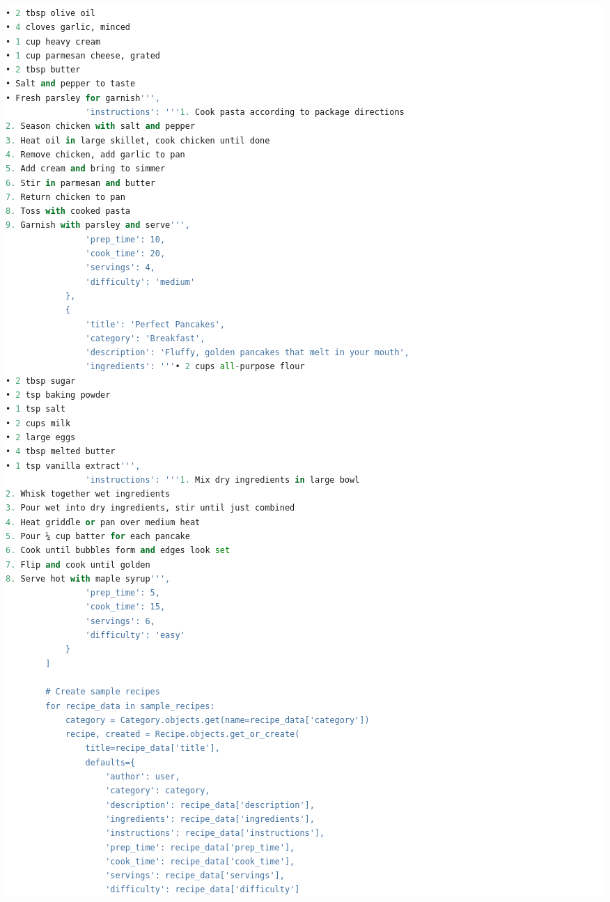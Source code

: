 ```python
• 2 tbsp olive oil
• 4 cloves garlic, minced
• 1 cup heavy cream
• 1 cup parmesan cheese, grated
• 2 tbsp butter
• Salt and pepper to taste
• Fresh parsley for garnish''',
                'instructions': '''1. Cook pasta according to package directions
2. Season chicken with salt and pepper
3. Heat oil in large skillet, cook chicken until done
4. Remove chicken, add garlic to pan
5. Add cream and bring to simmer
6. Stir in parmesan and butter
7. Return chicken to pan
8. Toss with cooked pasta
9. Garnish with parsley and serve''',
                'prep_time': 10,
                'cook_time': 20,
                'servings': 4,
                'difficulty': 'medium'
            },
            {
                'title': 'Perfect Pancakes',
                'category': 'Breakfast',
                'description': 'Fluffy, golden pancakes that melt in your mouth',
                'ingredients': '''• 2 cups all-purpose flour
• 2 tbsp sugar
• 2 tsp baking powder
• 1 tsp salt
• 2 cups milk
• 2 large eggs
• 4 tbsp melted butter
• 1 tsp vanilla extract''',
                'instructions': '''1. Mix dry ingredients in large bowl
2. Whisk together wet ingredients
3. Pour wet into dry ingredients, stir until just combined
4. Heat griddle or pan over medium heat
5. Pour ¼ cup batter for each pancake
6. Cook until bubbles form and edges look set
7. Flip and cook until golden
8. Serve hot with maple syrup''',
                'prep_time': 5,
                'cook_time': 15,
                'servings': 6,
                'difficulty': 'easy'
            }
        ]
        
        # Create sample recipes
        for recipe_data in sample_recipes:
            category = Category.objects.get(name=recipe_data['category'])
            recipe, created = Recipe.objects.get_or_create(
                title=recipe_data['title'],
                defaults={
                    'author': user,
                    'category': category,
                    'description': recipe_data['description'],
                    'ingredients': recipe_data['ingredients'],
                    'instructions': recipe_data['instructions'],
                    'prep_time': recipe_data['prep_time'],
                    'cook_time': recipe_data['cook_time'],
                    'servings': recipe_data['servings'],
                    'difficulty': recipe_data['difficulty']
```